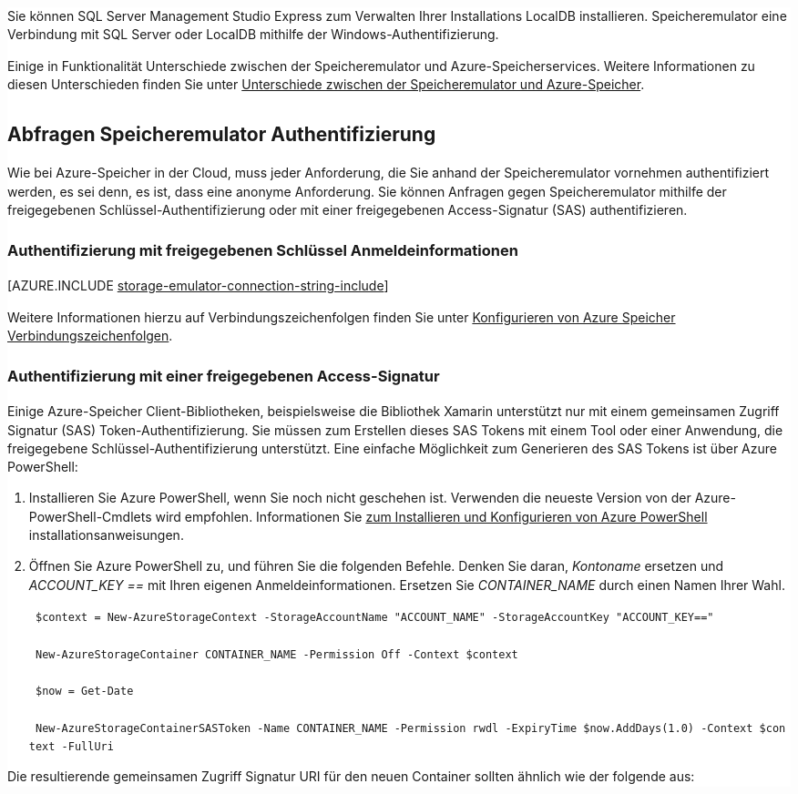Sie können SQL Server Management Studio Express zum Verwalten Ihrer Installations LocalDB installieren. Speicheremulator eine Verbindung mit SQL Server oder LocalDB mithilfe der Windows-Authentifizierung. 

Einige in Funktionalität Unterschiede zwischen der Speicheremulator und Azure-Speicherservices. Weitere Informationen zu diesen Unterschieden finden Sie unter [Unterschiede zwischen der Speicheremulator und Azure-Speicher](#differences-between-the-storage-emulator-and-azure-storage).

## <a name="authenticating-requests-against-the-storage-emulator"></a>Abfragen Speicheremulator Authentifizierung

Wie bei Azure-Speicher in der Cloud, muss jeder Anforderung, die Sie anhand der Speicheremulator vornehmen authentifiziert werden, es sei denn, es ist, dass eine anonyme Anforderung. Sie können Anfragen gegen Speicheremulator mithilfe der freigegebenen Schlüssel-Authentifizierung oder mit einer freigegebenen Access-Signatur (SAS) authentifizieren.

### <a name="authentication-with-shared-key-credentials"></a>Authentifizierung mit freigegebenen Schlüssel Anmeldeinformationen

[AZURE.INCLUDE [storage-emulator-connection-string-include](../../includes/storage-emulator-connection-string-include.md)]

Weitere Informationen hierzu auf Verbindungszeichenfolgen finden Sie unter [Konfigurieren von Azure Speicher Verbindungszeichenfolgen](storage-configure-connection-string.md). 

### <a name="authentication-with-a-shared-access-signature"></a>Authentifizierung mit einer freigegebenen Access-Signatur 

Einige Azure-Speicher Client-Bibliotheken, beispielsweise die Bibliothek Xamarin unterstützt nur mit einem gemeinsamen Zugriff Signatur (SAS) Token-Authentifizierung. Sie müssen zum Erstellen dieses SAS Tokens mit einem Tool oder einer Anwendung, die freigegebene Schlüssel-Authentifizierung unterstützt. Eine einfache Möglichkeit zum Generieren des SAS Tokens ist über Azure PowerShell:

1. Installieren Sie Azure PowerShell, wenn Sie noch nicht geschehen ist. Verwenden die neueste Version von der Azure-PowerShell-Cmdlets wird empfohlen. Informationen Sie [zum Installieren und Konfigurieren von Azure PowerShell](../powershell-install-configure.md#Install) installationsanweisungen.

2. Öffnen Sie Azure PowerShell zu, und führen Sie die folgenden Befehle. Denken Sie daran, *Kontoname* ersetzen und *ACCOUNT_KEY ==* mit Ihren eigenen Anmeldeinformationen. Ersetzen Sie *CONTAINER_NAME* durch einen Namen Ihrer Wahl.

        $context = New-AzureStorageContext -StorageAccountName "ACCOUNT_NAME" -StorageAccountKey "ACCOUNT_KEY=="
        
        New-AzureStorageContainer CONTAINER_NAME -Permission Off -Context $context
        
        $now = Get-Date 
        
        New-AzureStorageContainerSASToken -Name CONTAINER_NAME -Permission rwdl -ExpiryTime $now.AddDays(1.0) -Context $context -FullUri

Die resultierende gemeinsamen Zugriff Signatur URI für den neuen Container sollten ähnlich wie der folgende aus:
